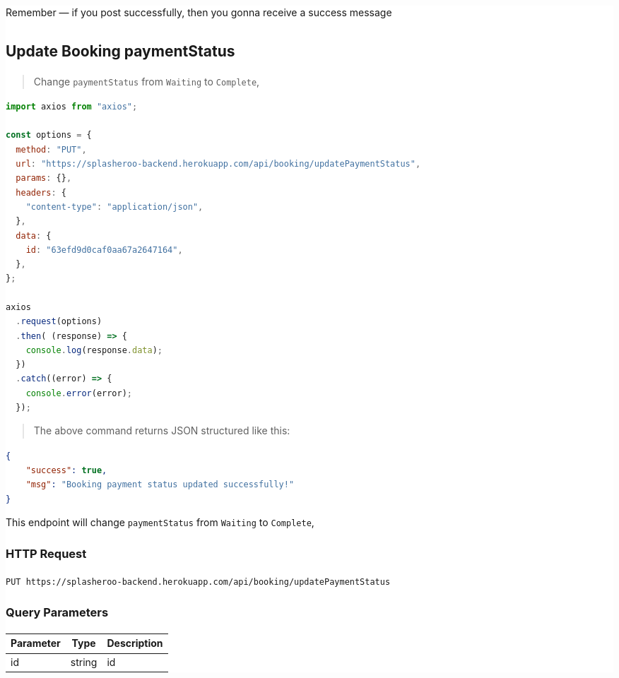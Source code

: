 
<aside class="success">
Remember — if you post successfully, then you gonna receive a success message
</aside>

## Update Booking paymentStatus

> Change `paymentStatus` from `Waiting` to `Complete`, 


```javascript
import axios from "axios";

const options = {
  method: "PUT",
  url: "https://splasheroo-backend.herokuapp.com/api/booking/updatePaymentStatus",
  params: {},
  headers: {
    "content-type": "application/json",
  },
  data: {
    id: "63efd9d0caf0aa67a2647164",
  },
};

axios
  .request(options)
  .then( (response) => {
    console.log(response.data);
  })
  .catch((error) => {
    console.error(error);
  });
```

> The above command returns JSON structured like this:

```json
{
    "success": true,
    "msg": "Booking payment status updated successfully!"
}
```

This endpoint will change `paymentStatus` from `Waiting` to `Complete`, 

### HTTP Request

`PUT https://splasheroo-backend.herokuapp.com/api/booking/updatePaymentStatus`

### Query Parameters

| Parameter             | Type   | Description                                         |
| --------------------- | ------ | --------------------------------------------------- |
| id                    | string | id                                                  |
